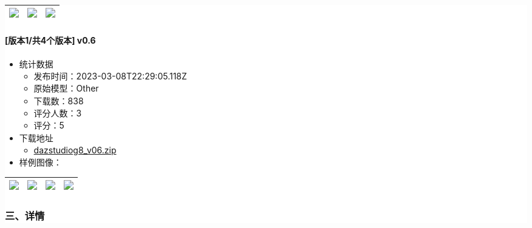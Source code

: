 | <img src="https://image.civitai.com/xG1nkqKTMzGDvpLrqFT7WA/afdd38fc-ae59-4df9-06d7-b20f84ad0b00/width=450/169259.jpeg" /> | <img src="https://image.civitai.com/xG1nkqKTMzGDvpLrqFT7WA/9366ac0d-5397-4b85-1531-77d638031d00/width=450/169157.jpeg" /> | <img src="https://image.civitai.com/xG1nkqKTMzGDvpLrqFT7WA/48866c7e-65f7-490d-9266-c98ec624c900/width=450/169156.jpeg" /> |
| ---- | ---- | ---- |

#### [版本1/共4个版本] v0.6

- 统计数据
  - 发布时间：2023-03-08T22:29:05.118Z
  - 原始模型：Other
  - 下载数：838
  - 评分人数：3
  - 评分：5
- 下载地址
  - [dazstudiog8_v06.zip](https://civitai.com/api/download/models/15879)
- 样例图像：

| <img src="https://image.civitai.com/xG1nkqKTMzGDvpLrqFT7WA/f71cf336-3cad-42af-4814-a2c298f59d00/width=450/159780.jpeg" /> | <img src="https://image.civitai.com/xG1nkqKTMzGDvpLrqFT7WA/e3d72832-679b-48bb-0bf8-f02d0e1cfd00/width=450/159779.jpeg" /> | <img src="https://image.civitai.com/xG1nkqKTMzGDvpLrqFT7WA/ccd7b83e-ae48-49a6-ae65-b360f7b87400/width=450/159778.jpeg" /> | <img src="https://image.civitai.com/xG1nkqKTMzGDvpLrqFT7WA/eb4ba4f0-8987-40cc-ec80-7421b768be00/width=450/159777.jpeg" /> |
| ---- | ---- | ---- | ---- |


### 三、详情